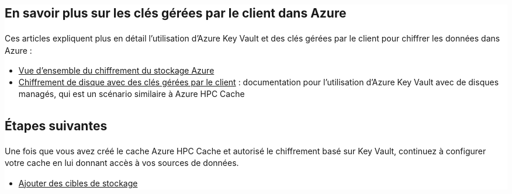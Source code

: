 ## <a name="read-more-about-customer-managed-keys-in-azure"></a>En savoir plus sur les clés gérées par le client dans Azure

Ces articles expliquent plus en détail l’utilisation d’Azure Key Vault et des clés gérées par le client pour chiffrer les données dans Azure :

* [Vue d’ensemble du chiffrement du stockage Azure](../storage/common/storage-service-encryption.md)
* [Chiffrement de disque avec des clés gérées par le client](../virtual-machines/disk-encryption.md#customer-managed-keys) : documentation pour l’utilisation d’Azure Key Vault avec de disques managés, qui est un scénario similaire à Azure HPC Cache

## <a name="next-steps"></a>Étapes suivantes

Une fois que vous avez créé le cache Azure HPC Cache et autorisé le chiffrement basé sur Key Vault, continuez à configurer votre cache en lui donnant accès à vos sources de données.

* [Ajouter des cibles de stockage](hpc-cache-add-storage.md)
